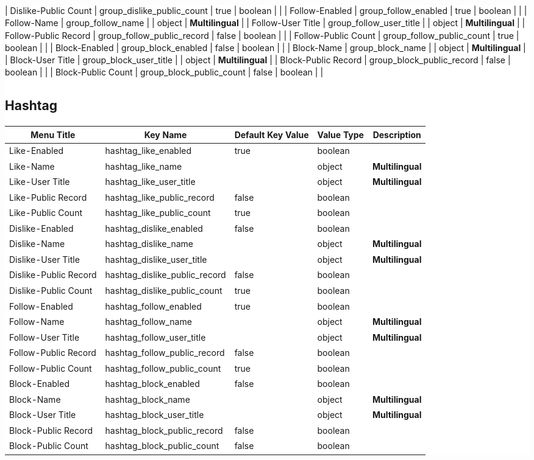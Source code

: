 | Dislike-Public Count | group_dislike_public_count | true | boolean |  |
| Follow-Enabled | group_follow_enabled | true | boolean |  |
| Follow-Name | group_follow_name |  | object | **Multilingual** |
| Follow-User Title | group_follow_user_title |  | object | **Multilingual** |
| Follow-Public Record | group_follow_public_record | false | boolean |  |
| Follow-Public Count | group_follow_public_count | true | boolean |  |
| Block-Enabled | group_block_enabled | false | boolean |  |
| Block-Name | group_block_name |  | object | **Multilingual** |
| Block-User Title | group_block_user_title |  | object | **Multilingual** |
| Block-Public Record | group_block_public_record | false | boolean |  |
| Block-Public Count | group_block_public_count | false | boolean |  |

## Hashtag

| Menu Title | Key Name | Default Key Value | Value Type | Description |
| --- | --- | --- | --- | --- |
| Like-Enabled | hashtag_like_enabled | true | boolean |  |
| Like-Name | hashtag_like_name |  | object | **Multilingual**|
| Like-User Title | hashtag_like_user_title |  | object | **Multilingual** |
| Like-Public Record | hashtag_like_public_record | false | boolean |  |
| Like-Public Count | hashtag_like_public_count | true | boolean |  |
| Dislike-Enabled | hashtag_dislike_enabled | false | boolean |  |
| Dislike-Name | hashtag_dislike_name |  | object | **Multilingual** |
| Dislike-User Title | hashtag_dislike_user_title |  | object | **Multilingual** |
| Dislike-Public Record | hashtag_dislike_public_record | false | boolean |  |
| Dislike-Public Count | hashtag_dislike_public_count | true | boolean |  |
| Follow-Enabled | hashtag_follow_enabled | true | boolean |  |
| Follow-Name | hashtag_follow_name |  | object | **Multilingual** |
| Follow-User Title | hashtag_follow_user_title |  | object | **Multilingual** |
| Follow-Public Record | hashtag_follow_public_record | false | boolean |  |
| Follow-Public Count | hashtag_follow_public_count | true | boolean |  |
| Block-Enabled | hashtag_block_enabled | false | boolean |  |
| Block-Name | hashtag_block_name |  | object | **Multilingual** |
| Block-User Title | hashtag_block_user_title |  | object | **Multilingual** |
| Block-Public Record | hashtag_block_public_record | false | boolean |  |
| Block-Public Count | hashtag_block_public_count | false | boolean |  |
